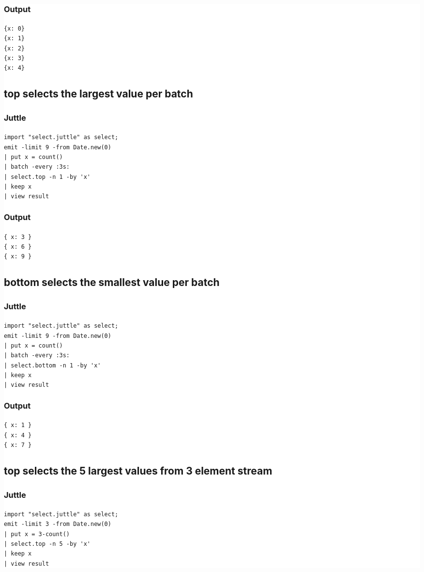 ### Output
    {x: 0}
    {x: 1}
    {x: 2}
    {x: 3}
    {x: 4}

## top selects the largest value per batch
### Juttle
    import "select.juttle" as select;
    emit -limit 9 -from Date.new(0)
    | put x = count()
    | batch -every :3s:
    | select.top -n 1 -by 'x'
    | keep x
    | view result

### Output
    { x: 3 }
    { x: 6 }
    { x: 9 }

## bottom selects the smallest value per batch
### Juttle
    import "select.juttle" as select;
    emit -limit 9 -from Date.new(0)
    | put x = count()
    | batch -every :3s:
    | select.bottom -n 1 -by 'x'
    | keep x
    | view result

### Output
    { x: 1 }
    { x: 4 }
    { x: 7 }

## top selects the 5 largest values from 3 element stream
### Juttle
    import "select.juttle" as select;
    emit -limit 3 -from Date.new(0)
    | put x = 3-count()
    | select.top -n 5 -by 'x'
    | keep x
    | view result
